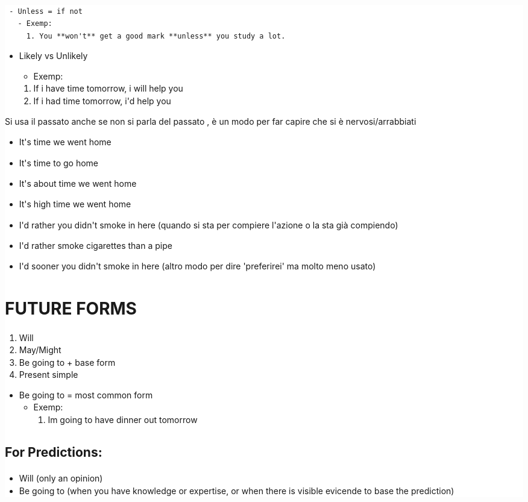      - Unless = if not
       - Exemp:
         1. You **won't** get a good mark **unless** you study a lot.

   - Likely vs Unlikely

     - Exemp:

     1. If i have time tomorrow, i will help you
     2. If i had time tomorrow, i'd help you

Si usa il passato anche se non si parla del passato , è un modo per far capire che si è nervosi/arrabbiati

- It's time we went home
- It's time to go home
- It's about time we went home
- It's high time we went home

- I'd rather you didn't smoke in here (quando si sta per compiere l'azione o la sta già compiendo)
- I'd rather smoke cigarettes than a pipe
- I'd sooner you didn't smoke in here (altro modo per dire 'preferirei' ma molto meno usato)

# FUTURE FORMS

1.  Will
2.  May/Might
3.  Be going to + base form
4.  Present simple

- Be going to = most common form
  - Exemp:
    1. Im going to have dinner out tomorrow

## For Predictions:

- Will (only an opinion)
- Be going to (when you have knowledge or expertise, or when there is visible evicende to base the prediction)
